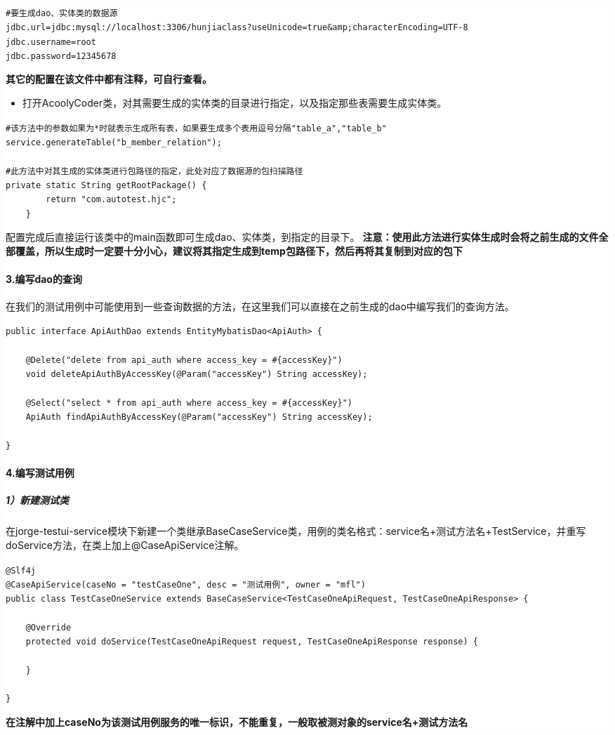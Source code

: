 
```
#要生成dao、实体类的数据源
jdbc.url=jdbc:mysql://localhost:3306/hunjiaclass?useUnicode=true&amp;characterEncoding=UTF-8
jdbc.username=root
jdbc.password=12345678
```
**其它的配置在该文件中都有注释，可自行查看。**
- 打开AcoolyCoder类，对其需要生成的实体类的目录进行指定，以及指定那些表需要生成实体类。


```
#该方法中的参数如果为*时就表示生成所有表，如果要生成多个表用逗号分隔"table_a","table_b"
service.generateTable("b_member_relation");

#此方法中对其生成的实体类进行包路径的指定，此处对应了数据源的包扫描路径
private static String getRootPackage() {
		return "com.autotest.hjc";
	}
```

配置完成后直接运行该类中的main函数即可生成dao、实体类，到指定的目录下。
**注意：使用此方法进行实体生成时会将之前生成的文件全部覆盖，所以生成时一定要十分小心，建议将其指定生成到temp包路径下，然后再将其复制到对应的包下**

#### 3.编写dao的查询

在我们的测试用例中可能使用到一些查询数据的方法，在这里我们可以直接在之前生成的dao中编写我们的查询方法。

```
public interface ApiAuthDao extends EntityMybatisDao<ApiAuth> {
	
	@Delete("delete from api_auth where access_key = #{accessKey}")
	void deleteApiAuthByAccessKey(@Param("accessKey") String accessKey);
	
	@Select("select * from api_auth where access_key = #{accessKey}")
	ApiAuth findApiAuthByAccessKey(@Param("accessKey") String accessKey);
	
}
```

#### 4.编写测试用例

##### 1）新建测试类

在jorge-testui-service模块下新建一个类继承BaseCaseService类，用例的类名格式：service名+测试方法名+TestService，并重写doService方法，在类上加上@CaseApiService注解。

```
@Slf4j
@CaseApiService(caseNo = "testCaseOne", desc = "测试用例", owner = "mfl")
public class TestCaseOneService extends BaseCaseService<TestCaseOneApiRequest, TestCaseOneApiResponse> {

    @Override
    protected void doService(TestCaseOneApiRequest request, TestCaseOneApiResponse response) {
        
    }

}
```
**在注解中加上caseNo为该测试用例服务的唯一标识，不能重复，一般取被测对象的service名+测试方法名**
